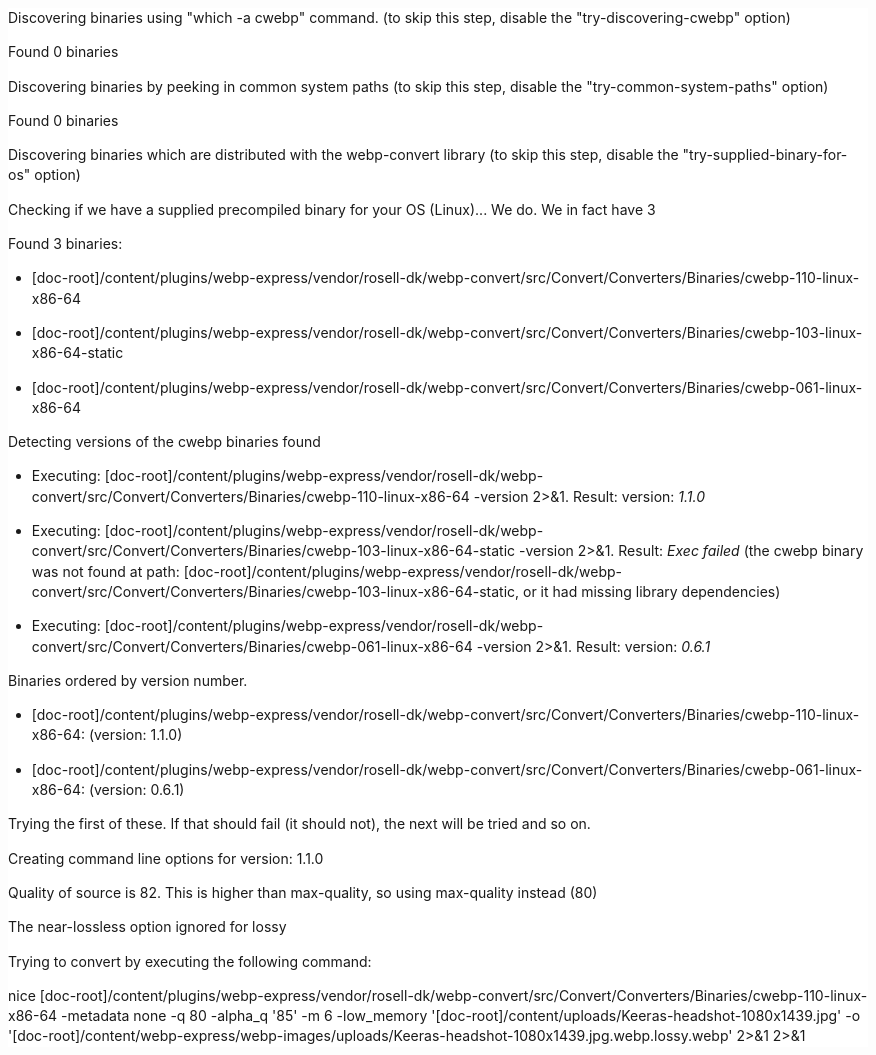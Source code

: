 Discovering binaries using "which -a cwebp" command. (to skip this step, disable the "try-discovering-cwebp" option)

Found 0 binaries

Discovering binaries by peeking in common system paths (to skip this step, disable the "try-common-system-paths" option)

Found 0 binaries

Discovering binaries which are distributed with the webp-convert library (to skip this step, disable the "try-supplied-binary-for-os" option)

Checking if we have a supplied precompiled binary for your OS (Linux)... We do. We in fact have 3

Found 3 binaries: 

- [doc-root]/content/plugins/webp-express/vendor/rosell-dk/webp-convert/src/Convert/Converters/Binaries/cwebp-110-linux-x86-64

- [doc-root]/content/plugins/webp-express/vendor/rosell-dk/webp-convert/src/Convert/Converters/Binaries/cwebp-103-linux-x86-64-static

- [doc-root]/content/plugins/webp-express/vendor/rosell-dk/webp-convert/src/Convert/Converters/Binaries/cwebp-061-linux-x86-64

Detecting versions of the cwebp binaries found

- Executing: [doc-root]/content/plugins/webp-express/vendor/rosell-dk/webp-convert/src/Convert/Converters/Binaries/cwebp-110-linux-x86-64 -version 2>&1. Result: version: *1.1.0*

- Executing: [doc-root]/content/plugins/webp-express/vendor/rosell-dk/webp-convert/src/Convert/Converters/Binaries/cwebp-103-linux-x86-64-static -version 2>&1. Result: *Exec failed* (the cwebp binary was not found at path: [doc-root]/content/plugins/webp-express/vendor/rosell-dk/webp-convert/src/Convert/Converters/Binaries/cwebp-103-linux-x86-64-static, or it had missing library dependencies)

- Executing: [doc-root]/content/plugins/webp-express/vendor/rosell-dk/webp-convert/src/Convert/Converters/Binaries/cwebp-061-linux-x86-64 -version 2>&1. Result: version: *0.6.1*

Binaries ordered by version number.

- [doc-root]/content/plugins/webp-express/vendor/rosell-dk/webp-convert/src/Convert/Converters/Binaries/cwebp-110-linux-x86-64: (version: 1.1.0)

- [doc-root]/content/plugins/webp-express/vendor/rosell-dk/webp-convert/src/Convert/Converters/Binaries/cwebp-061-linux-x86-64: (version: 0.6.1)

Trying the first of these. If that should fail (it should not), the next will be tried and so on.

Creating command line options for version: 1.1.0

Quality of source is 82. This is higher than max-quality, so using max-quality instead (80)

The near-lossless option ignored for lossy

Trying to convert by executing the following command:

nice [doc-root]/content/plugins/webp-express/vendor/rosell-dk/webp-convert/src/Convert/Converters/Binaries/cwebp-110-linux-x86-64 -metadata none -q 80 -alpha_q '85' -m 6 -low_memory '[doc-root]/content/uploads/Keeras-headshot-1080x1439.jpg' -o '[doc-root]/content/webp-express/webp-images/uploads/Keeras-headshot-1080x1439.jpg.webp.lossy.webp' 2>&1 2>&1
